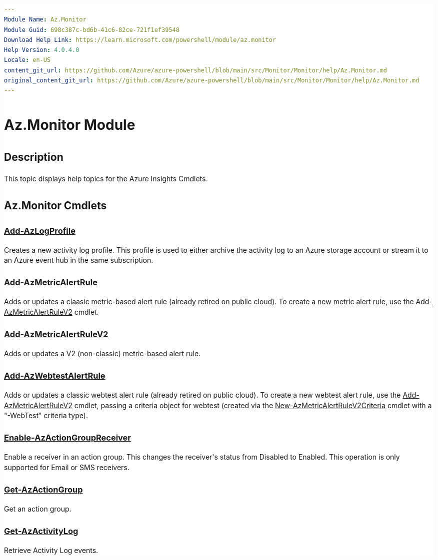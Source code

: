 ```yaml
---
Module Name: Az.Monitor
Module Guid: 698c387c-bd6b-41c6-82ce-721f1ef39548
Download Help Link: https://learn.microsoft.com/powershell/module/az.monitor
Help Version: 4.0.4.0
Locale: en-US
content_git_url: https://github.com/Azure/azure-powershell/blob/main/src/Monitor/Monitor/help/Az.Monitor.md
original_content_git_url: https://github.com/Azure/azure-powershell/blob/main/src/Monitor/Monitor/help/Az.Monitor.md
---
```


# Az.Monitor Module
## Description
This topic displays help topics for the Azure Insights Cmdlets.

## Az.Monitor Cmdlets
### [Add-AzLogProfile](Add-AzLogProfile.md)
Creates a new activity log profile. This profile is used to either archive the activity log to an Azure storage account or stream it to an Azure event hub in the same subscription.

### [Add-AzMetricAlertRule](Add-AzMetricAlertRule.md)
Adds or updates a claasic metric-based alert rule (already retired on public cloud). To create a new metric alert rule, use the [Add-AzMetricAlertRuleV2](./Add-AzMetricAlertRuleV2.md) cmdlet.

### [Add-AzMetricAlertRuleV2](Add-AzMetricAlertRuleV2.md)
Adds or updates a V2 (non-classic) metric-based alert rule.

### [Add-AzWebtestAlertRule](Add-AzWebtestAlertRule.md)
Adds or updates a classic webtest alert rule (already retired on public cloud).
To create a new webtest alert rule, use the [Add-AzMetricAlertRuleV2](./Add-AzMetricAlertRuleV2.md) cmdlet, passing a criteria object for webtest (created via the [New-AzMetricAlertRuleV2Criteria](./New-AzMetricAlertRuleV2Criteria.md) cmdlet with a "-WebTest" criteria type).

### [Enable-AzActionGroupReceiver](Enable-AzActionGroupReceiver.md)
Enable a receiver in an action group.
This changes the receiver's status from Disabled to Enabled.
This operation is only supported for Email or SMS receivers.

### [Get-AzActionGroup](Get-AzActionGroup.md)
Get an action group.

### [Get-AzActivityLog](Get-AzActivityLog.md)
Retrieve Activity Log events.
